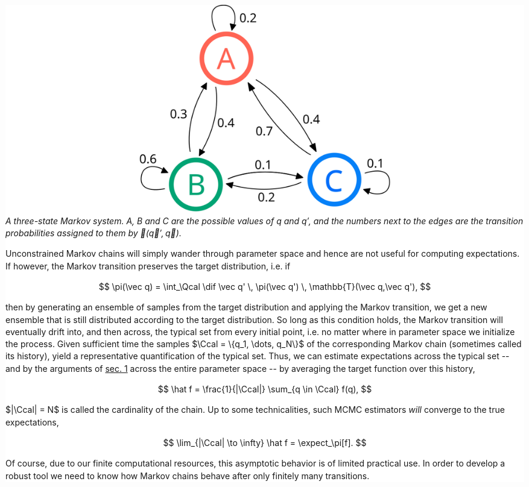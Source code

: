 ![Three-state Markov system](./3-state-markov-system.svg)
_A three-state Markov system. $A$, $B$ and $C$ are the possible values of $q$ and $q'$, and the numbers next to the edges are the transition probabilities assigned to them by $\mathbb{T}(\vec q',\vec q)$._

Unconstrained Markov chains will simply wander through parameter space and hence are not useful for computing expectations. If however, the Markov transition preserves the target distribution, i.e. if

$$
\pi(\vec q) = \int_\Qcal \dif \vec q' \, \pi(\vec q') \, \mathbb{T}(\vec q,\vec q'),
$$

then by generating an ensemble of samples from the target distribution and applying the Markov transition, we get a new ensemble that is still distributed according to the target distribution. So long as this condition holds, the Markov transition will eventually drift into, and then across, the typical set from every initial point, i.e. no matter where in parameter space we initialize the process. Given sufficient time the samples $\Ccal = \{q_1, \dots, q_N\}$ of the corresponding Markov chain (sometimes called its history), yield a representative quantification of the typical set. Thus, we can estimate expectations across the typical set -- and by the arguments of [sec. 1](#1-computing-expectations) across the entire parameter space -- by averaging the target function over this history,

$$
\hat f = \frac{1}{|\Ccal|} \sum_{q \in \Ccal} f(q),
$$

$|\Ccal| = N$ is called the cardinality of the chain. Up to some technicalities, such MCMC estimators _will_ converge to the true expectations,

$$
\lim_{|\Ccal| \to \infty} \hat f = \expect_\pi[f].
$$

Of course, due to our finite computational resources, this asymptotic behavior is of limited practical use. In order to develop a robust tool we need to know how Markov chains behave after only finitely many transitions.
